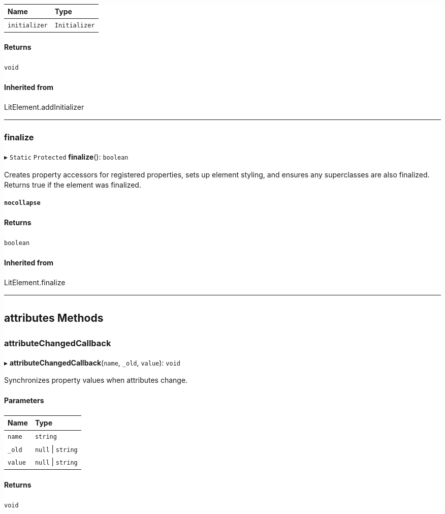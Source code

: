 | Name          | Type          |
| :------------ | :------------ |
| `initializer` | `Initializer` |

#### Returns

`void`

#### Inherited from

LitElement.addInitializer

---

### finalize

▸ `Static` `Protected` **finalize**(): `boolean`

Creates property accessors for registered properties, sets up element
styling, and ensures any superclasses are also finalized. Returns true if
the element was finalized.

**`nocollapse`**

#### Returns

`boolean`

#### Inherited from

LitElement.finalize

---

## attributes Methods

### attributeChangedCallback

▸ **attributeChangedCallback**(`name`, `_old`, `value`): `void`

Synchronizes property values when attributes change.

#### Parameters

| Name    | Type               |
| :------ | :----------------- |
| `name`  | `string`           |
| `_old`  | `null` \| `string` |
| `value` | `null` \| `string` |

#### Returns

`void`
